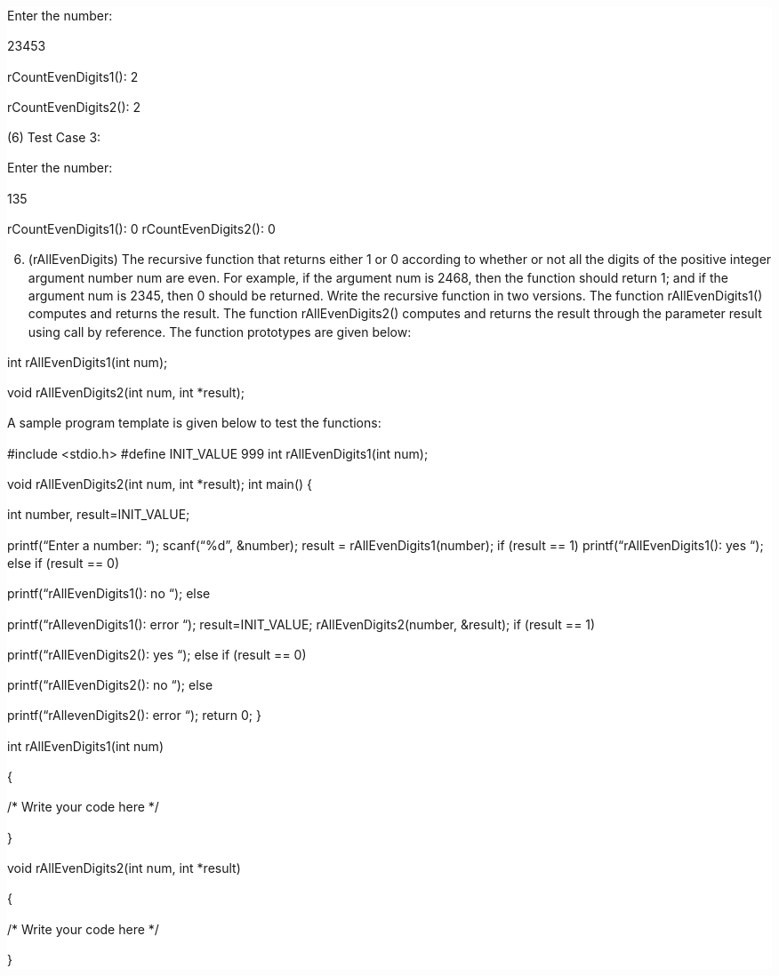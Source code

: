 Enter the number:

23453

rCountEvenDigits1(): 2

rCountEvenDigits2(): 2

(6) Test Case 3:

Enter the number:

135

rCountEvenDigits1(): 0 rCountEvenDigits2(): 0

6. (rAllEvenDigits) The recursive function that returns either 1 or 0 according to whether or not all the digits of the positive integer argument number num are even. For example, if the argument num is 2468, then the function should return 1; and if the argument num is 2345, then 0 should be returned. Write the recursive function in two versions. The function rAllEvenDigits1() computes and returns the result. The function rAllEvenDigits2() computes and returns the result through the parameter result using call by reference. The function prototypes are given below:

int rAllEvenDigits1(int num);

void rAllEvenDigits2(int num, int *result);

A sample program template is given below to test the functions:

#include &lt;stdio.h&gt; #define INIT_VALUE 999 int rAllEvenDigits1(int num);

void rAllEvenDigits2(int num, int *result); int main() {

int number, result=INIT_VALUE;

printf(“Enter a number: “); scanf(“%d”, &amp;number); result = rAllEvenDigits1(number); if (result == 1) printf(“rAllEvenDigits1(): yes “); else if (result == 0)

printf(“rAllEvenDigits1(): no “); else

printf(“rAllevenDigits1(): error “); result=INIT_VALUE; rAllEvenDigits2(number, &amp;result); if (result == 1)

printf(“rAllEvenDigits2(): yes “); else if (result == 0)

printf(“rAllEvenDigits2(): no “); else

printf(“rAllevenDigits2(): error “); return 0; }

int rAllEvenDigits1(int num)

{

/* Write your code here */

}

void rAllEvenDigits2(int num, int *result)

{

/* Write your code here */

}
